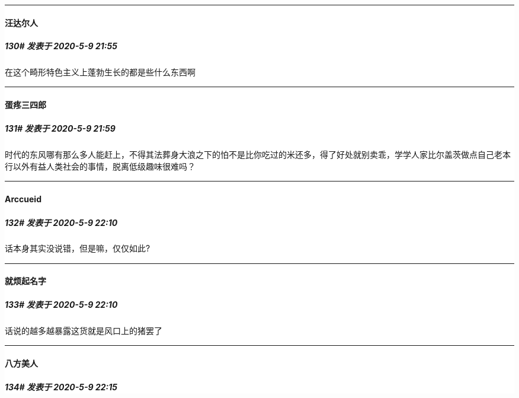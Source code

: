 




*****

####  汪达尔人  
##### 130#       发表于 2020-5-9 21:55




在这个畸形特色主义上蓬勃生长的都是些什么东西啊







*****

####  蛋疼三四郎  
##### 131#       发表于 2020-5-9 21:59




时代的东风哪有那么多人能赶上，不得其法葬身大浪之下的怕不是比你吃过的米还多，得了好处就别卖乖，学学人家比尔盖茨做点自己老本行以外有益人类社会的事情，脱离低级趣味很难吗？







*****

####  Arccueid  
##### 132#       发表于 2020-5-9 22:10




话本身其实没说错，但是嘛，仅仅如此?







*****

####  就烦起名字  
##### 133#       发表于 2020-5-9 22:10




话说的越多越暴露这货就是风口上的猪罢了







*****

####  八方美人  
##### 134#       发表于 2020-5-9 22:15

